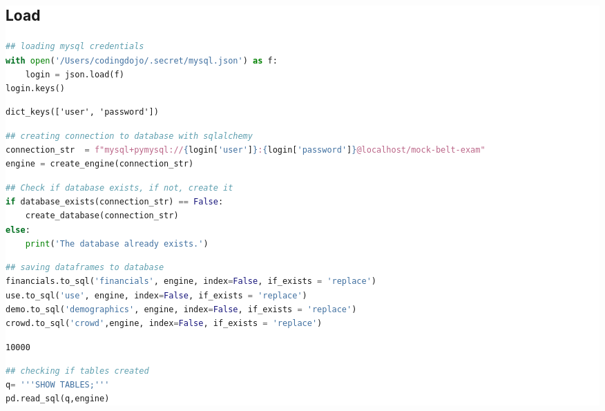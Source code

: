 

## Load


```python
## loading mysql credentials
with open('/Users/codingdojo/.secret/mysql.json') as f:
    login = json.load(f)
login.keys()
```




    dict_keys(['user', 'password'])




```python
## creating connection to database with sqlalchemy
connection_str  = f"mysql+pymysql://{login['user']}:{login['password']}@localhost/mock-belt-exam"
engine = create_engine(connection_str)
```


```python
## Check if database exists, if not, create it
if database_exists(connection_str) == False: 
    create_database(connection_str)
else: 
    print('The database already exists.')
```


```python
## saving dataframes to database
financials.to_sql('financials', engine, index=False, if_exists = 'replace')
use.to_sql('use', engine, index=False, if_exists = 'replace')
demo.to_sql('demographics', engine, index=False, if_exists = 'replace')
crowd.to_sql('crowd',engine, index=False, if_exists = 'replace')
```




    10000




```python
## checking if tables created
q= '''SHOW TABLES;'''
pd.read_sql(q,engine)
```




<div>
<style scoped>
    .dataframe tbody tr th:only-of-type {
        vertical-align: middle;
    }
